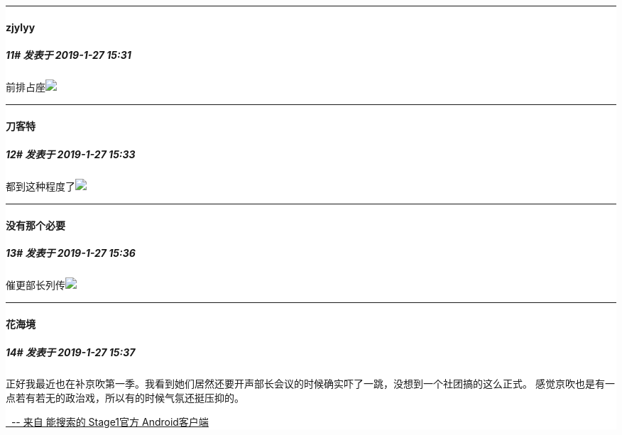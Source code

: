 





*****

####  zjylyy  
##### 11#       发表于 2019-1-27 15:31




前排占座<img src="https://static.saraba1st.com/image/smiley/carton2017/117.png" referrerpolicy="no-referrer">







*****

####  刀客特  
##### 12#       发表于 2019-1-27 15:33




都到这种程度了<img src="https://static.saraba1st.com/image/smiley/face2017/067.png" referrerpolicy="no-referrer">







*****

####  没有那个必要  
##### 13#       发表于 2019-1-27 15:36




催更部长列传<img src="https://static.saraba1st.com/image/smiley/face2017/055.png" referrerpolicy="no-referrer">







*****

####  花海境  
##### 14#       发表于 2019-1-27 15:37




正好我最近也在补京吹第一季。我看到她们居然还要开声部长会议的时候确实吓了一跳，没想到一个社团搞的这么正式。
感觉京吹也是有一点若有若无的政治戏，所以有的时候气氛还挺压抑的。

[  -- 来自 能搜索的 Stage1官方 Android客户端](https://www.coolapk.com/apk/140634)

